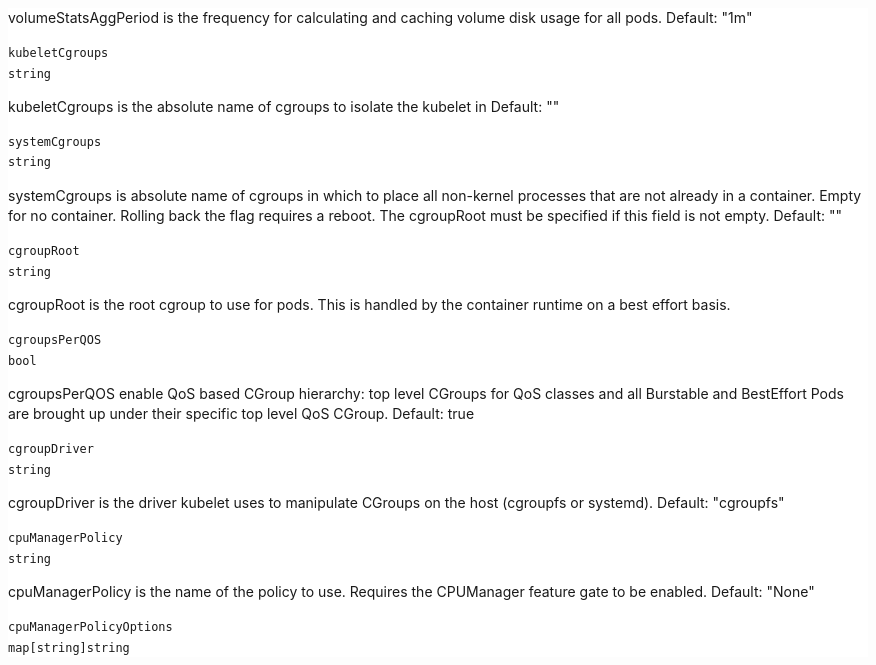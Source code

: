 <td>
   <p>volumeStatsAggPeriod is the frequency for calculating and caching volume
disk usage for all pods.
Default: &quot;1m&quot;</p>
</td>
</tr>
<tr><td><code>kubeletCgroups</code><br/>
<code>string</code>
</td>
<td>
   <p>kubeletCgroups is the absolute name of cgroups to isolate the kubelet in
Default: &quot;&quot;</p>
</td>
</tr>
<tr><td><code>systemCgroups</code><br/>
<code>string</code>
</td>
<td>
   <p>systemCgroups is absolute name of cgroups in which to place
all non-kernel processes that are not already in a container. Empty
for no container. Rolling back the flag requires a reboot.
The cgroupRoot must be specified if this field is not empty.
Default: &quot;&quot;</p>
</td>
</tr>
<tr><td><code>cgroupRoot</code><br/>
<code>string</code>
</td>
<td>
   <p>cgroupRoot is the root cgroup to use for pods. This is handled by the
container runtime on a best effort basis.</p>
</td>
</tr>
<tr><td><code>cgroupsPerQOS</code><br/>
<code>bool</code>
</td>
<td>
   <p>cgroupsPerQOS enable QoS based CGroup hierarchy: top level CGroups for QoS classes
and all Burstable and BestEffort Pods are brought up under their specific top level
QoS CGroup.
Default: true</p>
</td>
</tr>
<tr><td><code>cgroupDriver</code><br/>
<code>string</code>
</td>
<td>
   <p>cgroupDriver is the driver kubelet uses to manipulate CGroups on the host (cgroupfs
or systemd).
Default: &quot;cgroupfs&quot;</p>
</td>
</tr>
<tr><td><code>cpuManagerPolicy</code><br/>
<code>string</code>
</td>
<td>
   <p>cpuManagerPolicy is the name of the policy to use.
Requires the CPUManager feature gate to be enabled.
Default: &quot;None&quot;</p>
</td>
</tr>
<tr><td><code>cpuManagerPolicyOptions</code><br/>
<code>map[string]string</code>
</td>